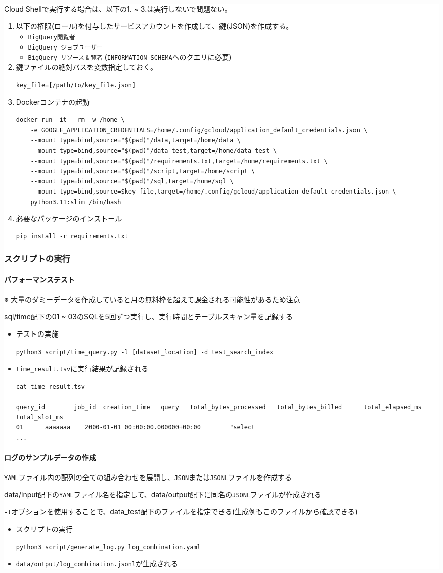 Cloud Shellで実行する場合は、以下の1. ~ 3.は実行しないで問題ない。

1. 以下の権限(ロール)を付与したサービスアカウントを作成して、鍵(JSON)を作成する。
    - `BigQuery閲覧者`
    - `BigQuery ジョブユーザー`
    - `BigQuery リソース閲覧者` (`INFORMATION_SCHEMA`へのクエリに必要)
1. 鍵ファイルの絶対パスを変数指定しておく。
    ```
    key_file=[/path/to/key_file.json]
    ```
1. Dockerコンテナの起動
    ```
    docker run -it --rm -w /home \
        -e GOOGLE_APPLICATION_CREDENTIALS=/home/.config/gcloud/application_default_credentials.json \
        --mount type=bind,source="$(pwd)"/data,target=/home/data \
        --mount type=bind,source="$(pwd)"/data_test,target=/home/data_test \
        --mount type=bind,source="$(pwd)"/requirements.txt,target=/home/requirements.txt \
        --mount type=bind,source="$(pwd)"/script,target=/home/script \
        --mount type=bind,source="$(pwd)"/sql,target=/home/sql \
        --mount type=bind,source=$key_file,target=/home/.config/gcloud/application_default_credentials.json \
        python3.11:slim /bin/bash
    ```
1. 必要なパッケージのインストール
    ```
    pip install -r requirements.txt
    ```

### スクリプトの実行

#### パフォーマンステスト

※ 大量のダミーデータを作成していると月の無料枠を超えて課金される可能性があるため注意

[sql/time](sql/time/)配下の01 ~ 03のSQLを5回ずつ実行し、実行時間とテーブルスキャン量を記録する

- テストの実施
    ```
    python3 script/time_query.py -l [dataset_location] -d test_search_index
    ```
- `time_result.tsv`に実行結果が記録される
    ```
    cat time_result.tsv

    query_id        job_id  creation_time   query   total_bytes_processed   total_bytes_billed      total_elapsed_ms        total_slot_ms
    01      aaaaaaa    2000-01-01 00:00:00.000000+00:00        "select
    ...
    ```

#### ログのサンプルデータの作成

`YAML`ファイル内の配列の全ての組み合わせを展開し、`JSON`または`JSONL`ファイルを作成する

[data/input](data/input)配下の`YAML`ファイル名を指定して、[data/output](data/output)配下に同名の`JSONL`ファイルが作成される

`-t`オプションを使用することで、[data_test](data_test)配下のファイルを指定できる(生成例もこのファイルから確認できる)

- スクリプトの実行
    ```
    python3 script/generate_log.py log_combination.yaml
    ```
- `data/output/log_combination.jsonl`が生成される
